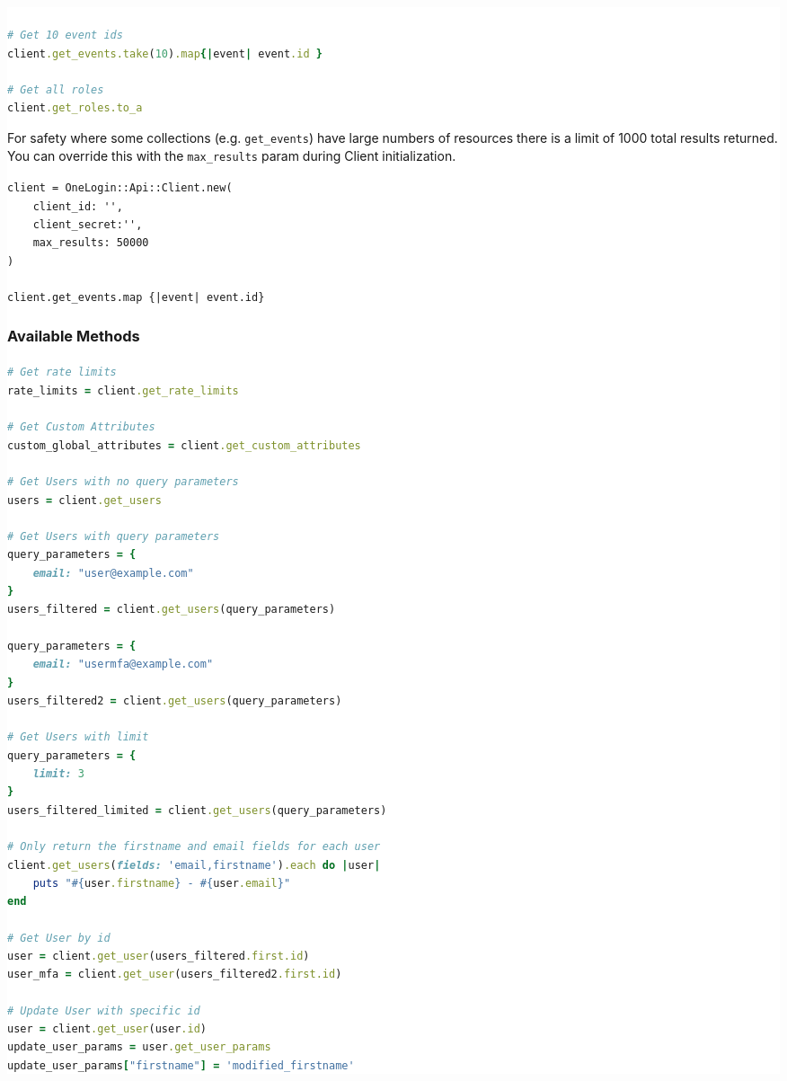 ```ruby

# Get 10 event ids
client.get_events.take(10).map{|event| event.id }

# Get all roles
client.get_roles.to_a
```

For safety where some collections (e.g. `get_events`) have large numbers of resources there is a
limit of 1000 total results returned. You can override this with the `max_results` param during Client initialization.

```
client = OneLogin::Api::Client.new(
    client_id: '',
    client_secret:'',
    max_results: 50000
)

client.get_events.map {|event| event.id}
```



### Available Methods

```ruby
# Get rate limits
rate_limits = client.get_rate_limits

# Get Custom Attributes
custom_global_attributes = client.get_custom_attributes

# Get Users with no query parameters
users = client.get_users

# Get Users with query parameters
query_parameters = {
    email: "user@example.com"
}
users_filtered = client.get_users(query_parameters)

query_parameters = {
    email: "usermfa@example.com"
}
users_filtered2 = client.get_users(query_parameters)

# Get Users with limit
query_parameters = {
    limit: 3
}
users_filtered_limited = client.get_users(query_parameters)

# Only return the firstname and email fields for each user
client.get_users(fields: 'email,firstname').each do |user|
    puts "#{user.firstname} - #{user.email}"
end

# Get User by id
user = client.get_user(users_filtered.first.id)
user_mfa = client.get_user(users_filtered2.first.id)

# Update User with specific id
user = client.get_user(user.id)
update_user_params = user.get_user_params
update_user_params["firstname"] = 'modified_firstname'
```